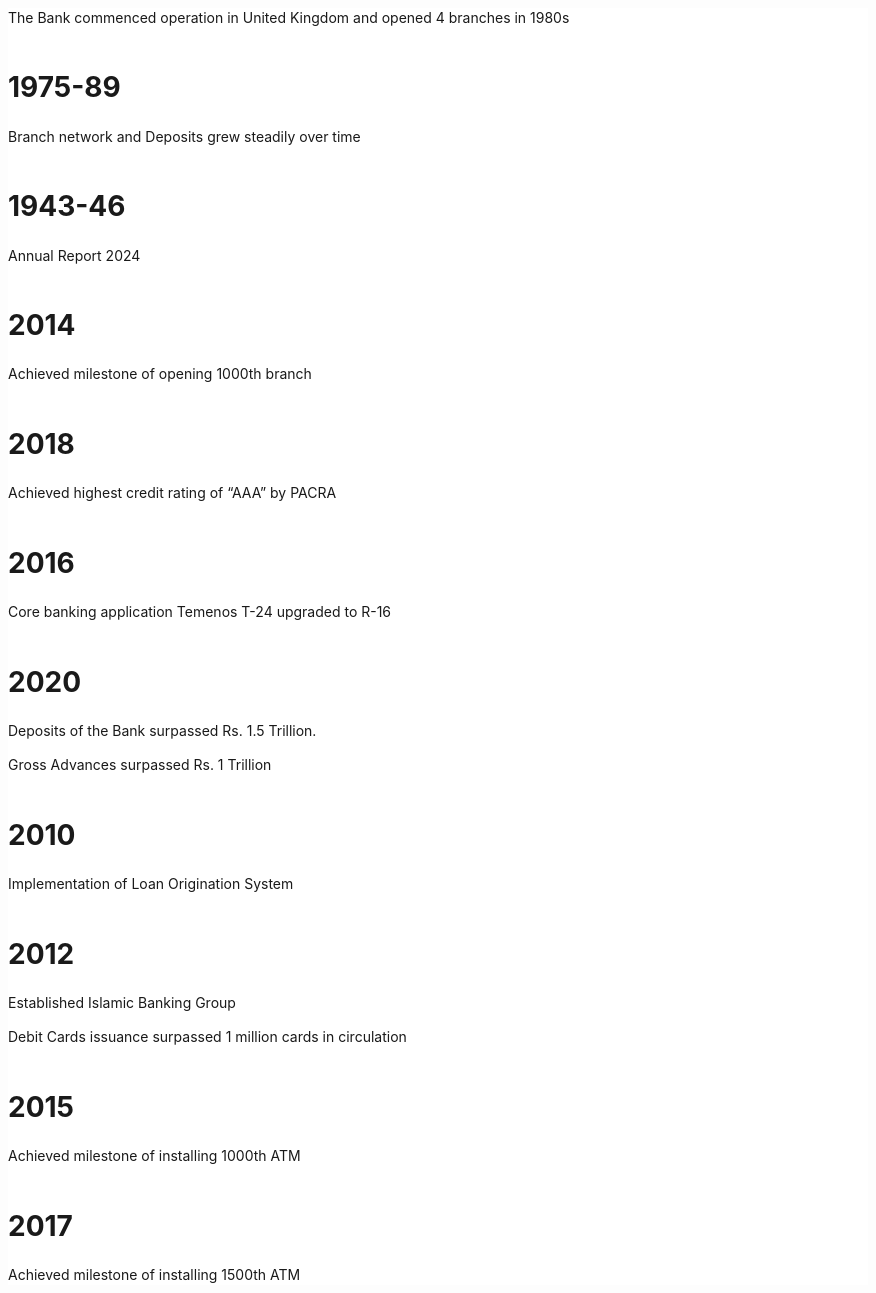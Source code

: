 The Bank commenced operation in United Kingdom and opened 4 branches in 1980s

# 1975-89

Branch network and Deposits grew steadily over time

# 1943-46

Annual Report 2024

# 2014

Achieved milestone of opening 1000th branch

# 2018

Achieved highest credit rating of “AAA” by PACRA

# 2016

Core banking application Temenos T-24 upgraded to R-16

# 2020

Deposits of the Bank surpassed Rs. 1.5 Trillion.

Gross Advances surpassed Rs. 1 Trillion

# 2010

Implementation of Loan Origination System

# 2012

Established Islamic Banking Group

Debit Cards issuance surpassed 1 million cards in circulation

# 2015

Achieved milestone of installing 1000th ATM

# 2017

Achieved milestone of installing 1500th ATM
